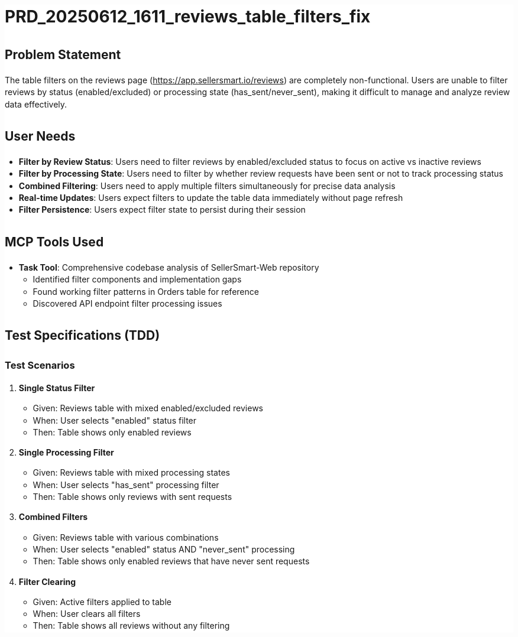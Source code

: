 # PRD_20250612_1611_reviews_table_filters_fix

## Problem Statement

The table filters on the reviews page (https://app.sellersmart.io/reviews) are completely non-functional. Users are unable to filter reviews by status (enabled/excluded) or processing state (has_sent/never_sent), making it difficult to manage and analyze review data effectively.

## User Needs

- **Filter by Review Status**: Users need to filter reviews by enabled/excluded status to focus on active vs inactive reviews
- **Filter by Processing State**: Users need to filter by whether review requests have been sent or not to track processing status
- **Combined Filtering**: Users need to apply multiple filters simultaneously for precise data analysis
- **Real-time Updates**: Users expect filters to update the table data immediately without page refresh
- **Filter Persistence**: Users expect filter state to persist during their session

## MCP Tools Used

- **Task Tool**: Comprehensive codebase analysis of SellerSmart-Web repository
  - Identified filter components and implementation gaps
  - Found working filter patterns in Orders table for reference
  - Discovered API endpoint filter processing issues

## Test Specifications (TDD)

### Test Scenarios

1. **Single Status Filter**
   - Given: Reviews table with mixed enabled/excluded reviews
   - When: User selects "enabled" status filter
   - Then: Table shows only enabled reviews

2. **Single Processing Filter**
   - Given: Reviews table with mixed processing states
   - When: User selects "has_sent" processing filter
   - Then: Table shows only reviews with sent requests

3. **Combined Filters**
   - Given: Reviews table with various combinations
   - When: User selects "enabled" status AND "never_sent" processing
   - Then: Table shows only enabled reviews that have never sent requests

4. **Filter Clearing**
   - Given: Active filters applied to table
   - When: User clears all filters
   - Then: Table shows all reviews without any filtering

